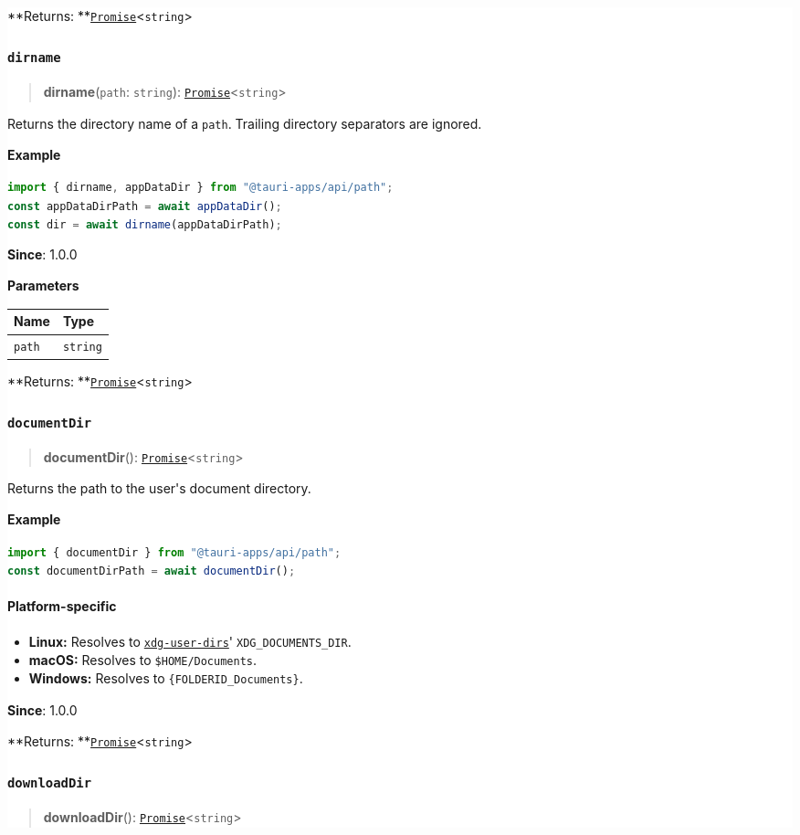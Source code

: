 **Returns: **[`Promise`](https://developer.mozilla.org/en-US/docs/Web/JavaScript/Reference/Global_Objects/Promise)<`string`\>

### `dirname`

> **dirname**(`path`: `string`): [`Promise`](https://developer.mozilla.org/en-US/docs/Web/JavaScript/Reference/Global_Objects/Promise)<`string`\>

Returns the directory name of a `path`. Trailing directory separators are ignored.

**Example**

```typescript
import { dirname, appDataDir } from "@tauri-apps/api/path";
const appDataDirPath = await appDataDir();
const dir = await dirname(appDataDirPath);
```

**Since**: 1.0.0

**Parameters**

| Name   | Type     |
| :----- | :------- |
| `path` | `string` |

**Returns: **[`Promise`](https://developer.mozilla.org/en-US/docs/Web/JavaScript/Reference/Global_Objects/Promise)<`string`\>

### `documentDir`

> **documentDir**(): [`Promise`](https://developer.mozilla.org/en-US/docs/Web/JavaScript/Reference/Global_Objects/Promise)<`string`\>

Returns the path to the user's document directory.

**Example**

```typescript
import { documentDir } from "@tauri-apps/api/path";
const documentDirPath = await documentDir();
```

#### Platform-specific

- **Linux:** Resolves to [`xdg-user-dirs`](https://www.freedesktop.org/wiki/Software/xdg-user-dirs/)' `XDG_DOCUMENTS_DIR`.
- **macOS:** Resolves to `$HOME/Documents`.
- **Windows:** Resolves to `{FOLDERID_Documents}`.

**Since**: 1.0.0

**Returns: **[`Promise`](https://developer.mozilla.org/en-US/docs/Web/JavaScript/Reference/Global_Objects/Promise)<`string`\>

### `downloadDir`

> **downloadDir**(): [`Promise`](https://developer.mozilla.org/en-US/docs/Web/JavaScript/Reference/Global_Objects/Promise)<`string`\>
